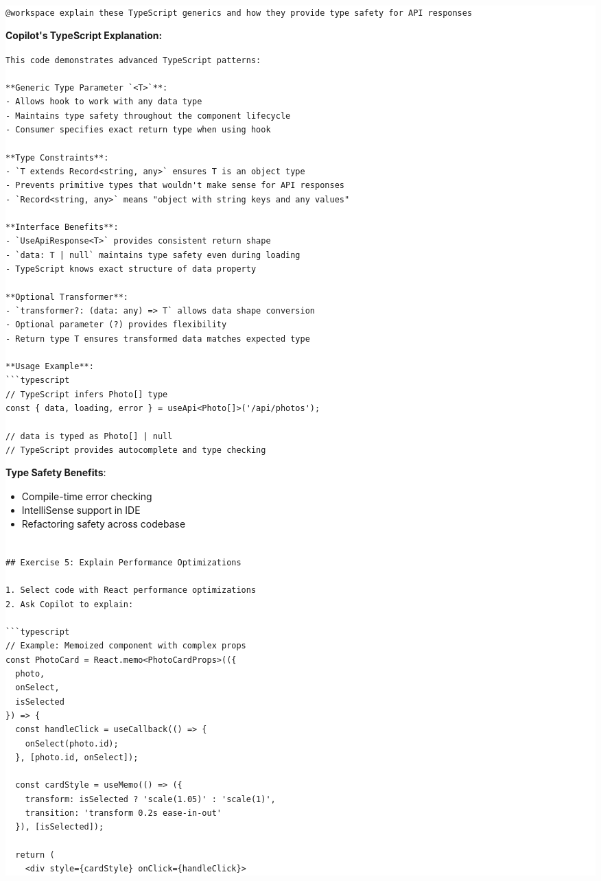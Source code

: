 ```
@workspace explain these TypeScript generics and how they provide type safety for API responses
```

**Copilot's TypeScript Explanation:**
```
This code demonstrates advanced TypeScript patterns:

**Generic Type Parameter `<T>`**:
- Allows hook to work with any data type
- Maintains type safety throughout the component lifecycle
- Consumer specifies exact return type when using hook

**Type Constraints**:
- `T extends Record<string, any>` ensures T is an object type
- Prevents primitive types that wouldn't make sense for API responses
- `Record<string, any>` means "object with string keys and any values"

**Interface Benefits**:
- `UseApiResponse<T>` provides consistent return shape
- `data: T | null` maintains type safety even during loading
- TypeScript knows exact structure of data property

**Optional Transformer**:
- `transformer?: (data: any) => T` allows data shape conversion
- Optional parameter (?) provides flexibility
- Return type T ensures transformed data matches expected type

**Usage Example**:
```typescript
// TypeScript infers Photo[] type
const { data, loading, error } = useApi<Photo[]>('/api/photos');

// data is typed as Photo[] | null
// TypeScript provides autocomplete and type checking
```

**Type Safety Benefits**:
- Compile-time error checking
- IntelliSense support in IDE
- Refactoring safety across codebase
```

## Exercise 5: Explain Performance Optimizations

1. Select code with React performance optimizations
2. Ask Copilot to explain:

```typescript
// Example: Memoized component with complex props
const PhotoCard = React.memo<PhotoCardProps>(({ 
  photo, 
  onSelect, 
  isSelected 
}) => {
  const handleClick = useCallback(() => {
    onSelect(photo.id);
  }, [photo.id, onSelect]);

  const cardStyle = useMemo(() => ({
    transform: isSelected ? 'scale(1.05)' : 'scale(1)',
    transition: 'transform 0.2s ease-in-out'
  }), [isSelected]);

  return (
    <div style={cardStyle} onClick={handleClick}>
```
